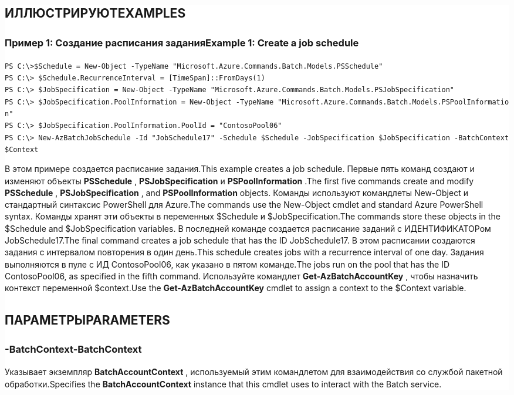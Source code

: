 ## <span data-ttu-id="dff70-108">ИЛЛЮСТРИРУЮТ</span><span class="sxs-lookup"><span data-stu-id="dff70-108">EXAMPLES</span></span>

### <span data-ttu-id="dff70-109">Пример 1: Создание расписания задания</span><span class="sxs-lookup"><span data-stu-id="dff70-109">Example 1: Create a job schedule</span></span>
```
PS C:\>$Schedule = New-Object -TypeName "Microsoft.Azure.Commands.Batch.Models.PSSchedule"
PS C:\> $Schedule.RecurrenceInterval = [TimeSpan]::FromDays(1)
PS C:\> $JobSpecification = New-Object -TypeName "Microsoft.Azure.Commands.Batch.Models.PSJobSpecification"
PS C:\> $JobSpecification.PoolInformation = New-Object -TypeName "Microsoft.Azure.Commands.Batch.Models.PSPoolInformation"
PS C:\> $JobSpecification.PoolInformation.PoolId = "ContosoPool06"
PS C:\> New-AzBatchJobSchedule -Id "JobSchedule17" -Schedule $Schedule -JobSpecification $JobSpecification -BatchContext $Context
```

<span data-ttu-id="dff70-110">В этом примере создается расписание задания.</span><span class="sxs-lookup"><span data-stu-id="dff70-110">This example creates a job schedule.</span></span>
<span data-ttu-id="dff70-111">Первые пять команд создают и изменяют объекты **PSSchedule** , **PSJobSpecification** и **PSPoolInformation** .</span><span class="sxs-lookup"><span data-stu-id="dff70-111">The first five commands create and modify **PSSchedule** , **PSJobSpecification** , and **PSPoolInformation** objects.</span></span>
<span data-ttu-id="dff70-112">Команды используют командлеты New-Object и стандартный синтаксис PowerShell для Azure.</span><span class="sxs-lookup"><span data-stu-id="dff70-112">The commands use the New-Object cmdlet and standard Azure PowerShell syntax.</span></span>
<span data-ttu-id="dff70-113">Команды хранят эти объекты в переменных $Schedule и $JobSpecification.</span><span class="sxs-lookup"><span data-stu-id="dff70-113">The commands store these objects in the $Schedule and $JobSpecification variables.</span></span>
<span data-ttu-id="dff70-114">В последней команде создается расписание заданий с ИДЕНТИФИКАТОРом JobSchedule17.</span><span class="sxs-lookup"><span data-stu-id="dff70-114">The final command creates a job schedule that has the ID JobSchedule17.</span></span>
<span data-ttu-id="dff70-115">В этом расписании создаются задания с интервалом повторения в один день.</span><span class="sxs-lookup"><span data-stu-id="dff70-115">This schedule creates jobs with a recurrence interval of one day.</span></span>
<span data-ttu-id="dff70-116">Задания выполняются в пуле с ИД ContosoPool06, как указано в пятом команде.</span><span class="sxs-lookup"><span data-stu-id="dff70-116">The jobs run on the pool that has the ID ContosoPool06, as specified in the fifth command.</span></span>
<span data-ttu-id="dff70-117">Используйте командлет **Get-AzBatchAccountKey** , чтобы назначить контекст переменной $context.</span><span class="sxs-lookup"><span data-stu-id="dff70-117">Use the **Get-AzBatchAccountKey** cmdlet to assign a context to the $Context variable.</span></span>

## <span data-ttu-id="dff70-118">ПАРАМЕТРЫ</span><span class="sxs-lookup"><span data-stu-id="dff70-118">PARAMETERS</span></span>

### <span data-ttu-id="dff70-119">-BatchContext</span><span class="sxs-lookup"><span data-stu-id="dff70-119">-BatchContext</span></span>
<span data-ttu-id="dff70-120">Указывает экземпляр **BatchAccountContext** , используемый этим командлетом для взаимодействия со службой пакетной обработки.</span><span class="sxs-lookup"><span data-stu-id="dff70-120">Specifies the **BatchAccountContext** instance that this cmdlet uses to interact with the Batch service.</span></span>